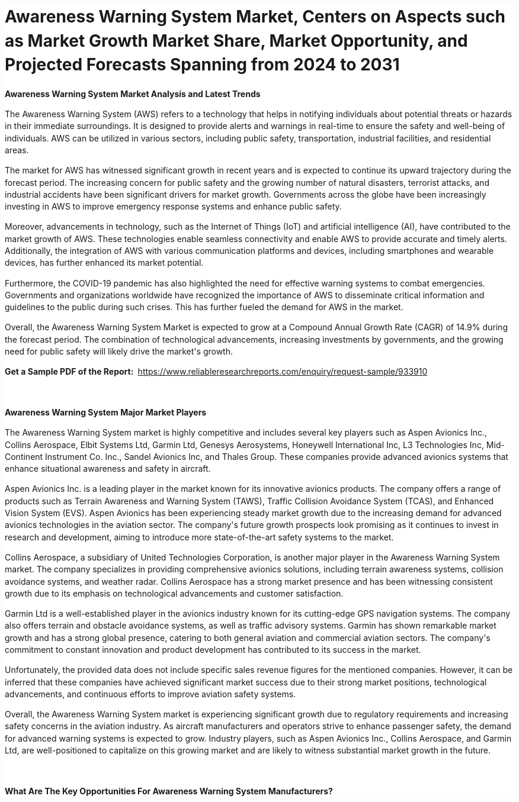 <p><h1>Awareness Warning System Market, Centers on Aspects such as Market Growth Market Share, Market Opportunity, and Projected Forecasts Spanning from 2024 to 2031</h1></p><p><strong>Awareness Warning System Market Analysis and Latest Trends</strong></p>
<p><p>The Awareness Warning System (AWS) refers to a technology that helps in notifying individuals about potential threats or hazards in their immediate surroundings. It is designed to provide alerts and warnings in real-time to ensure the safety and well-being of individuals. AWS can be utilized in various sectors, including public safety, transportation, industrial facilities, and residential areas.</p><p>The market for AWS has witnessed significant growth in recent years and is expected to continue its upward trajectory during the forecast period. The increasing concern for public safety and the growing number of natural disasters, terrorist attacks, and industrial accidents have been significant drivers for market growth. Governments across the globe have been increasingly investing in AWS to improve emergency response systems and enhance public safety.</p><p>Moreover, advancements in technology, such as the Internet of Things (IoT) and artificial intelligence (AI), have contributed to the market growth of AWS. These technologies enable seamless connectivity and enable AWS to provide accurate and timely alerts. Additionally, the integration of AWS with various communication platforms and devices, including smartphones and wearable devices, has further enhanced its market potential.</p><p>Furthermore, the COVID-19 pandemic has also highlighted the need for effective warning systems to combat emergencies. Governments and organizations worldwide have recognized the importance of AWS to disseminate critical information and guidelines to the public during such crises. This has further fueled the demand for AWS in the market.</p><p>Overall, the Awareness Warning System Market is expected to grow at a Compound Annual Growth Rate (CAGR) of 14.9% during the forecast period. The combination of technological advancements, increasing investments by governments, and the growing need for public safety will likely drive the market's growth.</p></p>
<p><strong>Get a Sample PDF of the Report:&nbsp;</strong> <a href="https://www.reliableresearchreports.com/enquiry/request-sample/933910">https://www.reliableresearchreports.com/enquiry/request-sample/933910</a></p>
<p>&nbsp;</p>
<p><strong>Awareness Warning System Major Market Players</strong></p>
<p><p>The Awareness Warning System market is highly competitive and includes several key players such as Aspen Avionics Inc., Collins Aerospace, Elbit Systems Ltd, Garmin Ltd, Genesys Aerosystems, Honeywell International Inc, L3 Technologies Inc, Mid-Continent Instrument Co. Inc., Sandel Avionics Inc, and Thales Group. These companies provide advanced avionics systems that enhance situational awareness and safety in aircraft.</p><p>Aspen Avionics Inc. is a leading player in the market known for its innovative avionics products. The company offers a range of products such as Terrain Awareness and Warning System (TAWS), Traffic Collision Avoidance System (TCAS), and Enhanced Vision System (EVS). Aspen Avionics has been experiencing steady market growth due to the increasing demand for advanced avionics technologies in the aviation sector. The company's future growth prospects look promising as it continues to invest in research and development, aiming to introduce more state-of-the-art safety systems to the market.</p><p>Collins Aerospace, a subsidiary of United Technologies Corporation, is another major player in the Awareness Warning System market. The company specializes in providing comprehensive avionics solutions, including terrain awareness systems, collision avoidance systems, and weather radar. Collins Aerospace has a strong market presence and has been witnessing consistent growth due to its emphasis on technological advancements and customer satisfaction.</p><p>Garmin Ltd is a well-established player in the avionics industry known for its cutting-edge GPS navigation systems. The company also offers terrain and obstacle avoidance systems, as well as traffic advisory systems. Garmin has shown remarkable market growth and has a strong global presence, catering to both general aviation and commercial aviation sectors. The company's commitment to constant innovation and product development has contributed to its success in the market.</p><p>Unfortunately, the provided data does not include specific sales revenue figures for the mentioned companies. However, it can be inferred that these companies have achieved significant market success due to their strong market positions, technological advancements, and continuous efforts to improve aviation safety systems.</p><p>Overall, the Awareness Warning System market is experiencing significant growth due to regulatory requirements and increasing safety concerns in the aviation industry. As aircraft manufacturers and operators strive to enhance passenger safety, the demand for advanced warning systems is expected to grow. Industry players, such as Aspen Avionics Inc., Collins Aerospace, and Garmin Ltd, are well-positioned to capitalize on this growing market and are likely to witness substantial market growth in the future.</p></p>
<p>&nbsp;</p>
<p><strong>What Are The Key Opportunities For Awareness Warning System Manufacturers?</strong></p>